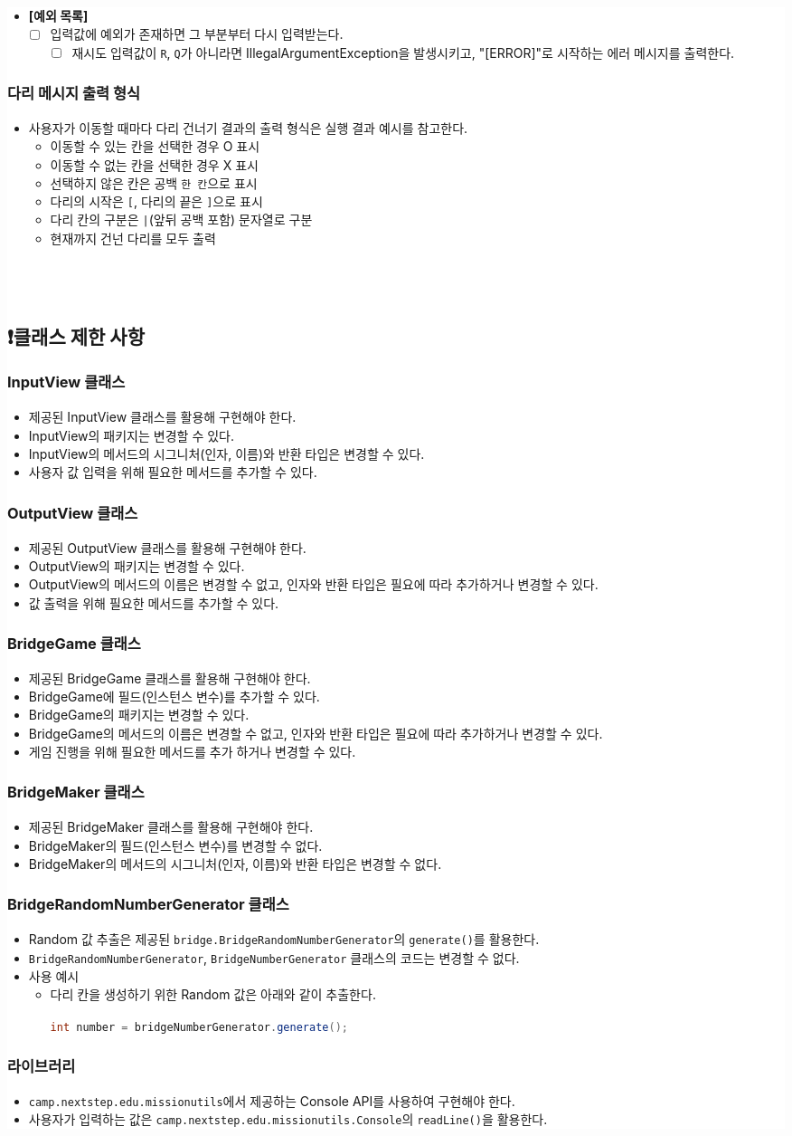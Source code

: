 - **[예외 목록]**
    - [ ] 입력값에 예외가 존재하면 그 부분부터 다시 입력받는다.
        - [ ] 재시도 입력값이 `R`, `Q`가 아니라면 IllegalArgumentException을 발생시키고,
          "[ERROR]"로 시작하는 에러 메시지를 출력한다.

### 다리 메시지 출력 형식

- 사용자가 이동할 때마다 다리 건너기 결과의 출력 형식은 실행 결과 예시를 참고한다.
    - 이동할 수 있는 칸을 선택한 경우 O 표시
    - 이동할 수 없는 칸을 선택한 경우 X 표시
    - 선택하지 않은 칸은 공백 `한 칸`으로 표시
    - 다리의 시작은 `[`, 다리의 끝은 `]`으로 표시
    - 다리 칸의 구분은 ` | `(앞뒤 공백 포함) 문자열로 구분
    - 현재까지 건넌 다리를 모두 출력

<br><br>

## ❗️클래스 제한 사항

### InputView 클래스

- 제공된 InputView 클래스를 활용해 구현해야 한다.
- InputView의 패키지는 변경할 수 있다.
- InputView의 메서드의 시그니처(인자, 이름)와 반환 타입은 변경할 수 있다.
- 사용자 값 입력을 위해 필요한 메서드를 추가할 수 있다.

### OutputView 클래스

- 제공된 OutputView 클래스를 활용해 구현해야 한다.
- OutputView의 패키지는 변경할 수 있다.
- OutputView의 메서드의 이름은 변경할 수 없고, 인자와 반환 타입은 필요에 따라 추가하거나 변경할 수 있다.
- 값 출력을 위해 필요한 메서드를 추가할 수 있다.

### BridgeGame 클래스

- 제공된 BridgeGame 클래스를 활용해 구현해야 한다.
- BridgeGame에 필드(인스턴스 변수)를 추가할 수 있다.
- BridgeGame의 패키지는 변경할 수 있다.
- BridgeGame의 메서드의 이름은 변경할 수 없고, 인자와 반환 타입은 필요에 따라 추가하거나 변경할 수 있다.
- 게임 진행을 위해 필요한 메서드를 추가 하거나 변경할 수 있다.

### BridgeMaker 클래스

- 제공된 BridgeMaker 클래스를 활용해 구현해야 한다.
- BridgeMaker의 필드(인스턴스 변수)를 변경할 수 없다.
- BridgeMaker의 메서드의 시그니처(인자, 이름)와 반환 타입은 변경할 수 없다.

### BridgeRandomNumberGenerator 클래스

- Random 값 추출은 제공된 `bridge.BridgeRandomNumberGenerator`의 `generate()`를 활용한다.
- `BridgeRandomNumberGenerator`, `BridgeNumberGenerator` 클래스의 코드는 변경할 수 없다.
- 사용 예시
    - 다리 칸을 생성하기 위한 Random 값은 아래와 같이 추출한다.
      ```java
      int number = bridgeNumberGenerator.generate();
      ```

### 라이브러리

- `camp.nextstep.edu.missionutils`에서 제공하는 Console API를 사용하여 구현해야 한다.
- 사용자가 입력하는 값은 `camp.nextstep.edu.missionutils.Console`의 `readLine()`을 활용한다.
